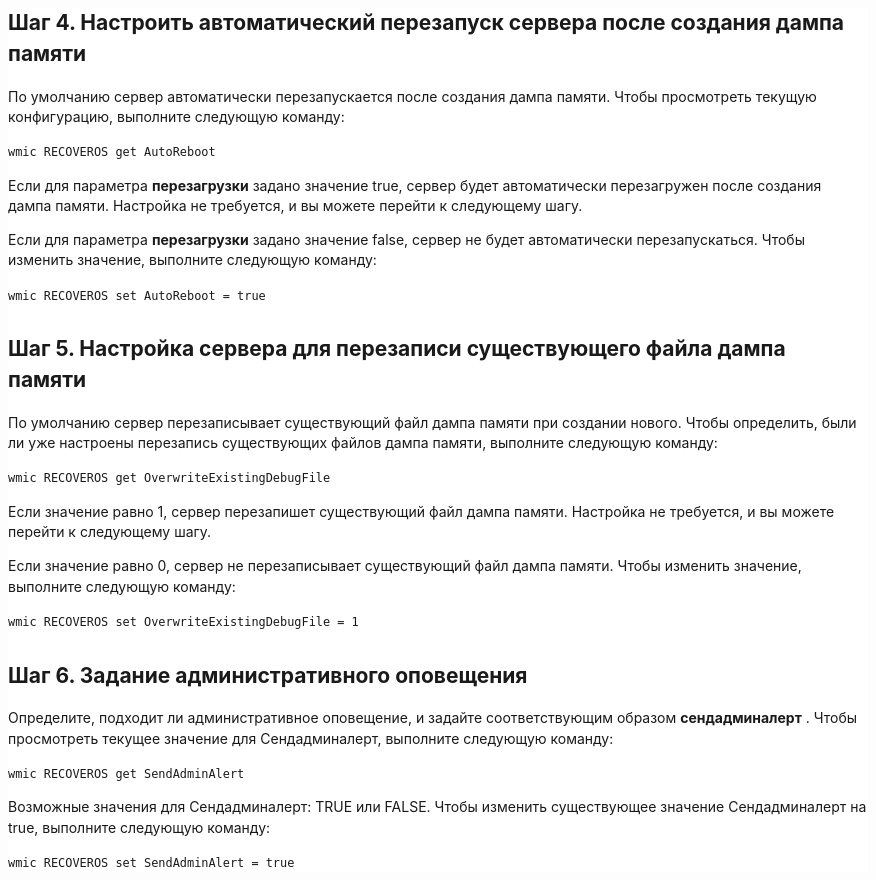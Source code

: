 ## <a name="step-4-configure-the-server-to-restart-automatically-after-generating-a-memory-dump"></a>Шаг 4. Настроить автоматический перезапуск сервера после создания дампа памяти

По умолчанию сервер автоматически перезапускается после создания дампа памяти. Чтобы просмотреть текущую конфигурацию, выполните следующую команду:

```
wmic RECOVEROS get AutoReboot
```

Если для параметра **перезагрузки** задано значение true, сервер будет автоматически перезагружен после создания дампа памяти. Настройка не требуется, и вы можете перейти к следующему шагу.

Если для параметра **перезагрузки** задано значение false, сервер не будет автоматически перезапускаться. Чтобы изменить значение, выполните следующую команду:

```
wmic RECOVEROS set AutoReboot = true
```
 
## <a name="step-5-configure-the-server-to-overwrite-the-existing-memory-dump-file"></a>Шаг 5. Настройка сервера для перезаписи существующего файла дампа памяти

По умолчанию сервер перезаписывает существующий файл дампа памяти при создании нового. Чтобы определить, были ли уже настроены перезапись существующих файлов дампа памяти, выполните следующую команду:

```
wmic RECOVEROS get OverwriteExistingDebugFile
```

Если значение равно 1, сервер перезапишет существующий файл дампа памяти. Настройка не требуется, и вы можете перейти к следующему шагу.

Если значение равно 0, сервер не перезаписывает существующий файл дампа памяти. Чтобы изменить значение, выполните следующую команду: 

```
wmic RECOVEROS set OverwriteExistingDebugFile = 1
```
 
## <a name="step-6-set-an-administrative-alert"></a>Шаг 6. Задание административного оповещения

Определите, подходит ли административное оповещение, и задайте соответствующим образом **сендадминалерт** . Чтобы просмотреть текущее значение для Сендадминалерт, выполните следующую команду:

```
wmic RECOVEROS get SendAdminAlert
```

Возможные значения для Сендадминалерт: TRUE или FALSE. Чтобы изменить существующее значение Сендадминалерт на true, выполните следующую команду: 

```
wmic RECOVEROS set SendAdminAlert = true
```
 